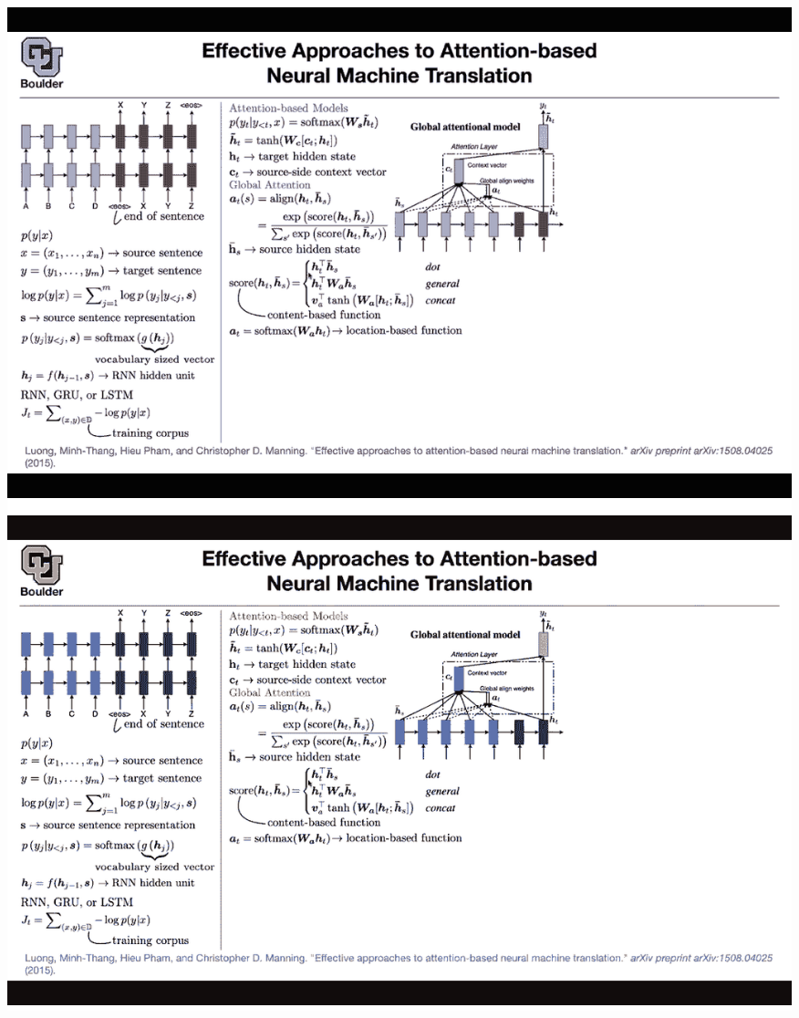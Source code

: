 ![](img/460f12699e9f2a3933b325f0878c5894_167.png)

![](img/460f12699e9f2a3933b325f0878c5894_168.png)
